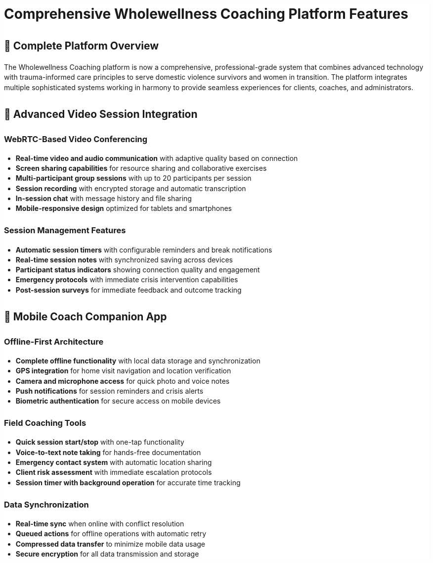 # Comprehensive Wholewellness Coaching Platform Features

## 🎯 Complete Platform Overview

The Wholewellness Coaching platform is now a comprehensive, professional-grade system that combines advanced technology with trauma-informed care principles to serve domestic violence survivors and women in transition. The platform integrates multiple sophisticated systems working in harmony to provide seamless experiences for clients, coaches, and administrators.

## 🚀 Advanced Video Session Integration

### WebRTC-Based Video Conferencing
- **Real-time video and audio communication** with adaptive quality based on connection
- **Screen sharing capabilities** for resource sharing and collaborative exercises
- **Multi-participant group sessions** with up to 20 participants per session
- **Session recording** with encrypted storage and automatic transcription
- **In-session chat** with message history and file sharing
- **Mobile-responsive design** optimized for tablets and smartphones

### Session Management Features
- **Automatic session timers** with configurable reminders and break notifications
- **Real-time session notes** with synchronized saving across devices
- **Participant status indicators** showing connection quality and engagement
- **Emergency protocols** with immediate crisis intervention capabilities
- **Post-session surveys** for immediate feedback and outcome tracking

## 📱 Mobile Coach Companion App

### Offline-First Architecture
- **Complete offline functionality** with local data storage and synchronization
- **GPS integration** for home visit navigation and location verification
- **Camera and microphone access** for quick photo and voice notes
- **Push notifications** for session reminders and crisis alerts
- **Biometric authentication** for secure access on mobile devices

### Field Coaching Tools
- **Quick session start/stop** with one-tap functionality
- **Voice-to-text note taking** for hands-free documentation
- **Emergency contact system** with automatic location sharing
- **Client risk assessment** with immediate escalation protocols
- **Session timer with background operation** for accurate time tracking

### Data Synchronization
- **Real-time sync** when online with conflict resolution
- **Queued actions** for offline operations with automatic retry
- **Compressed data transfer** to minimize mobile data usage
- **Secure encryption** for all data transmission and storage
